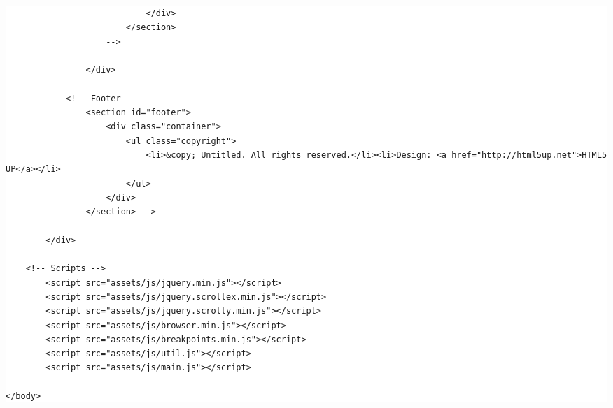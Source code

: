 								</div>
							</section>
						-->

					</div>

				<!-- Footer 
					<section id="footer">
						<div class="container">
							<ul class="copyright">
								<li>&copy; Untitled. All rights reserved.</li><li>Design: <a href="http://html5up.net">HTML5 UP</a></li>
							</ul>
						</div>
					</section> -->

			</div>

		<!-- Scripts -->
			<script src="assets/js/jquery.min.js"></script>
			<script src="assets/js/jquery.scrollex.min.js"></script>
			<script src="assets/js/jquery.scrolly.min.js"></script>
			<script src="assets/js/browser.min.js"></script>
			<script src="assets/js/breakpoints.min.js"></script>
			<script src="assets/js/util.js"></script>
			<script src="assets/js/main.js"></script>

	</body>
</html>
